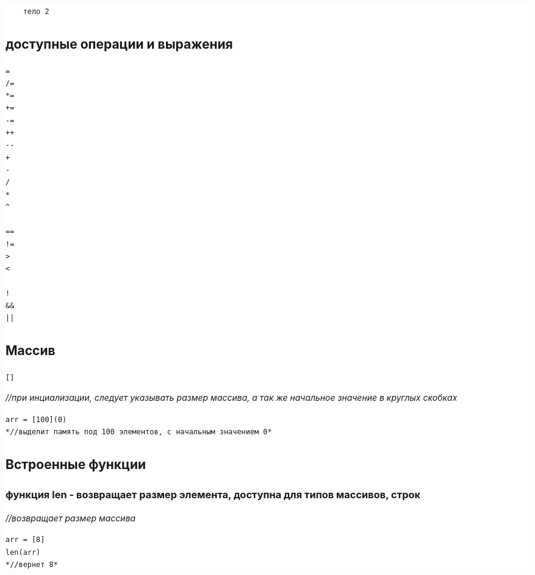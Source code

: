 ```
	тело 2
```



## доступные операции и выражения
```
=
/=
*=
+=
-=
++
--
+
-
/
* 
^

==
!=
>
<

!
&&
||
```



## Массив
```
[]
```

*//при инциализации, следует указывать размер массива, а так же начальное значение в круглых скобках*
```
arr = [100](0)
*//выделит память под 100 элементов, с начальным значением 0*
```



## Встроенные функции

### функция len - возвращает размер элемента, доступна для типов массивов, строк
*//возвращает размер массива*
```
arr = [8]
len(arr)
*//вернет 8*
```
